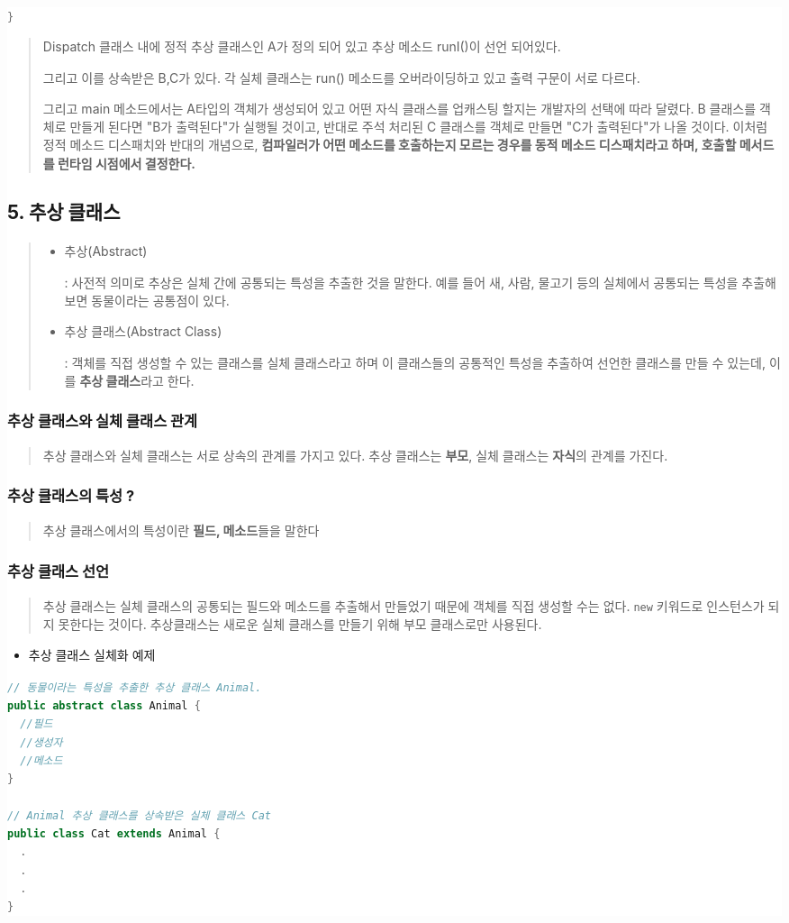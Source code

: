 ```java
}
```

> Dispatch 클래스 내에 정적 추상 클래스인 A가 정의 되어 있고 추상 메소드 runI()이 선언 되어있다.  
>
> 그리고 이를 상속받은 B,C가 있다. 각 실체 클래스는 run() 메소드를 오버라이딩하고 있고 출력 구문이 서로 다르다.  
>
> 그리고  main 메소드에서는 A타입의 객체가 생성되어 있고 어떤 자식 클래스를 업캐스팅 할지는 개발자의 선택에 따라 달렸다. B 클래스를 객체로 만들게 된다면 "B가 출력된다"가 실행될 것이고, 반대로 주석 처리된 C 클래스를 객체로 만들면 "C가 출력된다"가 나올 것이다. 이처럼 정적 메소드 디스패치와 반대의 개념으로, **컴파일러가 어떤 메소드를 호출하는지 모르는 경우를 동적 메소드 디스패치라고 하며, 호출할 메서드를 런타임 시점에서 결정한다.** 

## 5. 추상 클래스

> * 추상(Abstract)
>
>    : 사전적 의미로 추상은 실체 간에 공통되는 특성을 추출한 것을 말한다. 예를 들어 새, 사람, 물고기 등의 실체에서 공통되는 특성을 추출해보면 동물이라는 공통점이 있다.
>
> * 추상 클래스(Abstract Class)
>
>    : 객체를 직접 생성할  수 있는 클래스를 실체 클래스라고 하며 이 클래스들의 공통적인 특성을 추출하여 선언한 클래스를 만들 수 있는데, 이를 **추상 클래스**라고 한다.



### 추상 클래스와 실체 클래스 관계

>  추상 클래스와 실체 클래스는 서로 상속의 관계를 가지고 있다. 추상 클래스는 **부모**, 실체 클래스는 **자식**의 관계를 가진다. 

### 추상 클래스의 특성 ?

> 추상 클래스에서의 특성이란 **필드, 메소드**들을 말한다



### 추상 클래스 선언

> 추상 클래스는 실체 클래스의 공통되는 필드와 메소드를 추출해서 만들었기 때문에 객체를 직접 생성할 수는 없다. `new` 키워드로 인스턴스가 되지 못한다는 것이다. 추상클래스는 새로운 실체 클래스를 만들기 위해 부모 클래스로만 사용된다.

* 추상 클래스 실체화 예제

```java
// 동물이라는 특성을 추출한 추상 클래스 Animal.
public abstract class Animal {
  //필드
  //생성자
  //메소드
}

// Animal 추상 클래스를 상속받은 실체 클래스 Cat
public class Cat extends Animal {
  .
  .
  .
}
```
